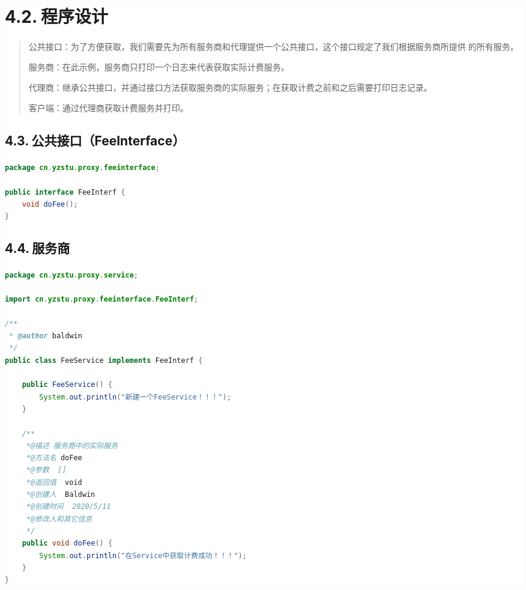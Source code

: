 # 4.2. 程序设计

> 公共接口：为了方便获取，我们需要先为所有服务商和代理提供一个公共接口，这个接口规定了我们根据服务商所提供 的所有服务。
>
> 服务商：在此示例，服务商只打印一个日志来代表获取实际计费服务。
>
> 代理商：继承公共接口，并通过接口方法获取服务商的实际服务；在获取计费之前和之后需要打印日志记录。
>
> 客户端：通过代理商获取计费服务并打印。

## 4.3. 公共接口（FeeInterface）

```java
package cn.yzstu.proxy.feeinterface;

public interface FeeInterf {
    void doFee();
}
```

## 4.4. 服务商

```java
package cn.yzstu.proxy.service;

import cn.yzstu.proxy.feeinterface.FeeInterf;

/**
 * @author baldwin
 */
public class FeeService implements FeeInterf {

    public FeeService() {
        System.out.println("新建一个FeeService！！！");
    }

    /**
     *@描述 服务商中的实际服务
     *@方法名 doFee
     *@参数  []
     *@返回值  void
     *@创建人  Baldwin
     *@创建时间  2020/5/11
     *@修改人和其它信息
     */
    public void doFee() {
        System.out.println("在Service中获取计费成功！！！");
    }
}

```
